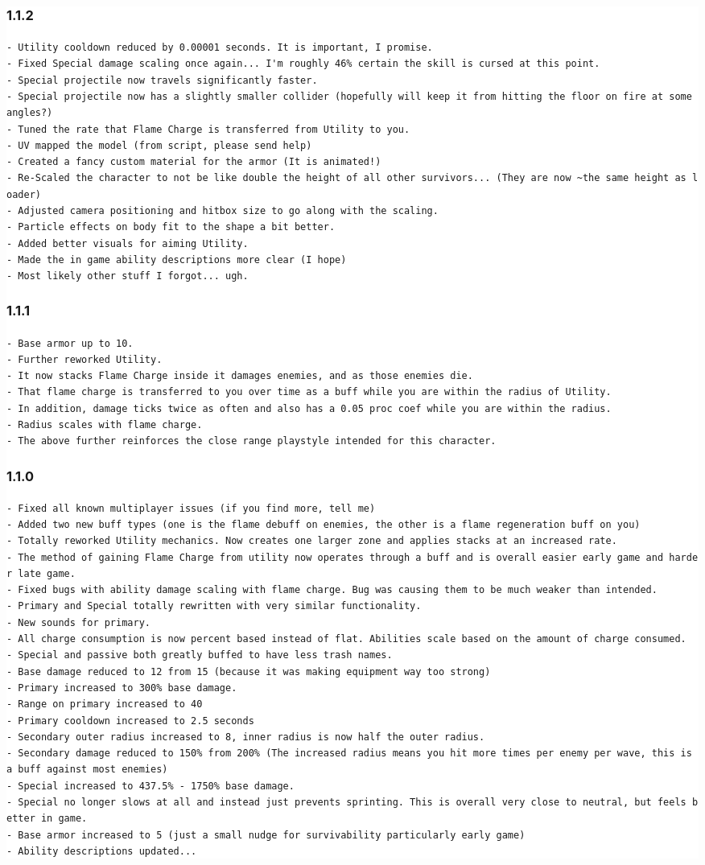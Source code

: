### 1.1.2
```
- Utility cooldown reduced by 0.00001 seconds. It is important, I promise.
- Fixed Special damage scaling once again... I'm roughly 46% certain the skill is cursed at this point.
- Special projectile now travels significantly faster.
- Special projectile now has a slightly smaller collider (hopefully will keep it from hitting the floor on fire at some angles?)
- Tuned the rate that Flame Charge is transferred from Utility to you.
- UV mapped the model (from script, please send help)
- Created a fancy custom material for the armor (It is animated!)
- Re-Scaled the character to not be like double the height of all other survivors... (They are now ~the same height as loader)
- Adjusted camera positioning and hitbox size to go along with the scaling.
- Particle effects on body fit to the shape a bit better.
- Added better visuals for aiming Utility.
- Made the in game ability descriptions more clear (I hope)
- Most likely other stuff I forgot... ugh.
```

### 1.1.1
```
- Base armor up to 10.
- Further reworked Utility.
- It now stacks Flame Charge inside it damages enemies, and as those enemies die.
- That flame charge is transferred to you over time as a buff while you are within the radius of Utility.
- In addition, damage ticks twice as often and also has a 0.05 proc coef while you are within the radius.
- Radius scales with flame charge.
- The above further reinforces the close range playstyle intended for this character.
```

### 1.1.0
```
- Fixed all known multiplayer issues (if you find more, tell me)
- Added two new buff types (one is the flame debuff on enemies, the other is a flame regeneration buff on you)
- Totally reworked Utility mechanics. Now creates one larger zone and applies stacks at an increased rate.
- The method of gaining Flame Charge from utility now operates through a buff and is overall easier early game and harder late game.
- Fixed bugs with ability damage scaling with flame charge. Bug was causing them to be much weaker than intended.
- Primary and Special totally rewritten with very similar functionality.
- New sounds for primary.
- All charge consumption is now percent based instead of flat. Abilities scale based on the amount of charge consumed.
- Special and passive both greatly buffed to have less trash names.
- Base damage reduced to 12 from 15 (because it was making equipment way too strong)
- Primary increased to 300% base damage.
- Range on primary increased to 40
- Primary cooldown increased to 2.5 seconds
- Secondary outer radius increased to 8, inner radius is now half the outer radius.
- Secondary damage reduced to 150% from 200% (The increased radius means you hit more times per enemy per wave, this is a buff against most enemies)
- Special increased to 437.5% - 1750% base damage.
- Special no longer slows at all and instead just prevents sprinting. This is overall very close to neutral, but feels better in game.
- Base armor increased to 5 (just a small nudge for survivability particularly early game)
- Ability descriptions updated...
```
